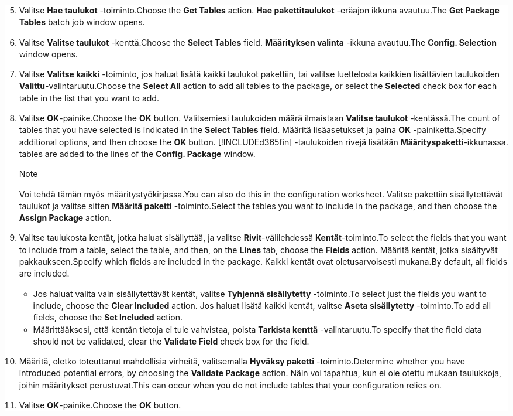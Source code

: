 5. <span data-ttu-id="8f211-127">Valitse **Hae taulukot** -toiminto.</span><span class="sxs-lookup"><span data-stu-id="8f211-127">Choose the **Get Tables** action.</span></span> <span data-ttu-id="8f211-128">**Hae pakettitaulukot** -eräajon ikkuna avautuu.</span><span class="sxs-lookup"><span data-stu-id="8f211-128">The **Get Package Tables** batch job window opens.</span></span>  
6. <span data-ttu-id="8f211-129">Valitse **Valitse taulukot** -kenttä.</span><span class="sxs-lookup"><span data-stu-id="8f211-129">Choose the **Select Tables** field.</span></span> <span data-ttu-id="8f211-130">**Määrityksen valinta** -ikkuna avautuu.</span><span class="sxs-lookup"><span data-stu-id="8f211-130">The **Config. Selection** window opens.</span></span>  
7. <span data-ttu-id="8f211-131">Valitse **Valitse kaikki** -toiminto, jos haluat lisätä kaikki taulukot pakettiin, tai valitse luettelosta kaikkien lisättävien taulukoiden **Valittu**-valintaruutu.</span><span class="sxs-lookup"><span data-stu-id="8f211-131">Choose the **Select All** action to add all tables to the package, or select the **Selected** check box for each table in the list that you want to add.</span></span>
8. <span data-ttu-id="8f211-132">Valitse **OK**-painike.</span><span class="sxs-lookup"><span data-stu-id="8f211-132">Choose the **OK** button.</span></span> <span data-ttu-id="8f211-133">Valitsemiesi taulukoiden määrä ilmaistaan **Valitse taulukot** -kentässä.</span><span class="sxs-lookup"><span data-stu-id="8f211-133">The count of tables that you have selected is indicated in the **Select Tables** field.</span></span> <span data-ttu-id="8f211-134">Määritä lisäasetukset ja paina **OK** -painiketta.</span><span class="sxs-lookup"><span data-stu-id="8f211-134">Specify additional options, and then choose the **OK** button.</span></span> [!INCLUDE[d365fin](includes/d365fin_md.md)]<span data-ttu-id="8f211-135"> -taulukoiden rivejä lisätään **Määrityspaketti**-ikkunassa.</span><span class="sxs-lookup"><span data-stu-id="8f211-135"> tables are added to the lines of the **Config. Package** window.</span></span>  

    > [!NOTE]  
    >  <span data-ttu-id="8f211-136">Voi tehdä tämän myös määritystyökirjassa.</span><span class="sxs-lookup"><span data-stu-id="8f211-136">You can also do this in the configuration worksheet.</span></span> <span data-ttu-id="8f211-137">Valitse pakettiin sisällytettävät taulukot ja valitse sitten **Määritä paketti** -toiminto.</span><span class="sxs-lookup"><span data-stu-id="8f211-137">Select the tables you want to include in the package, and then choose the **Assign Package** action.</span></span>

9. <span data-ttu-id="8f211-138">Valitse taulukosta kentät, jotka haluat sisällyttää, ja valitse **Rivit**-välilehdessä **Kentät**-toiminto.</span><span class="sxs-lookup"><span data-stu-id="8f211-138">To select the fields that you want to include from a table, select the table, and then, on the **Lines** tab, choose the **Fields** action.</span></span>
<span data-ttu-id="8f211-139">Määritä kentät, jotka sisältyvät pakkaukseen.</span><span class="sxs-lookup"><span data-stu-id="8f211-139">Specify which fields are included in the package.</span></span> <span data-ttu-id="8f211-140">Kaikki kentät ovat oletusarvoisesti mukana.</span><span class="sxs-lookup"><span data-stu-id="8f211-140">By default, all fields are included.</span></span>

    - <span data-ttu-id="8f211-141">Jos haluat valita vain sisällytettävät kentät, valitse **Tyhjennä sisällytetty** -toiminto.</span><span class="sxs-lookup"><span data-stu-id="8f211-141">To select just the fields you want to include, choose the **Clear Included** action.</span></span> <span data-ttu-id="8f211-142">Jos haluat lisätä kaikki kentät, valitse **Aseta sisällytetty** -toiminto.</span><span class="sxs-lookup"><span data-stu-id="8f211-142">To add all fields, choose the **Set Included** action.</span></span>  
    - <span data-ttu-id="8f211-143">Määrittääksesi, että kentän tietoja ei tule vahvistaa, poista **Tarkista kenttä** -valintaruutu.</span><span class="sxs-lookup"><span data-stu-id="8f211-143">To specify that the field data should not be validated, clear the **Validate Field** check box for the field.</span></span>  

10. <span data-ttu-id="8f211-144">Määritä, oletko toteuttanut mahdollisia virheitä, valitsemalla **Hyväksy paketti** -toiminto.</span><span class="sxs-lookup"><span data-stu-id="8f211-144">Determine whether you have introduced potential errors, by choosing the **Validate Package** action.</span></span> <span data-ttu-id="8f211-145">Näin voi tapahtua, kun ei ole otettu mukaan taulukkoja, joihin määritykset perustuvat.</span><span class="sxs-lookup"><span data-stu-id="8f211-145">This can occur when you do not include tables that your configuration relies on.</span></span>  
11. <span data-ttu-id="8f211-146">Valitse **OK**-painike.</span><span class="sxs-lookup"><span data-stu-id="8f211-146">Choose the **OK** button.</span></span>  
